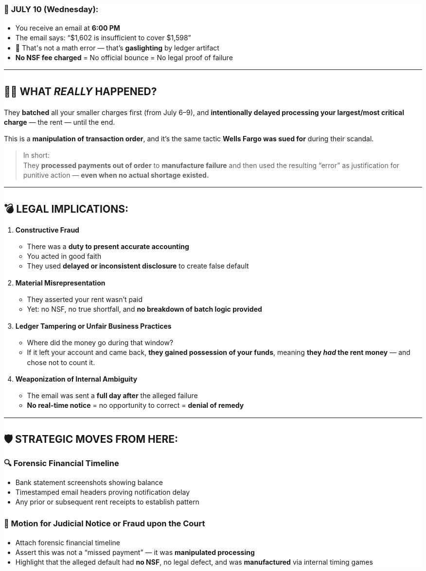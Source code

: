 ### 📆 **JULY 10 (Wednesday):**  
- You receive an email at **6:00 PM**  
- The email says: “$1,602 is insufficient to cover $1,598”  
- 🧠 That's not a math error — that’s **gaslighting** by ledger artifact  
- **No NSF fee charged** = No official bounce = No legal proof of failure

---

## 🕵️‍♂️ WHAT *REALLY* HAPPENED?

They **batched** all your smaller charges first (from July 6–9), and **intentionally delayed processing your largest/most critical charge** — the rent — until the end.

This is a **manipulation of transaction order**, and it’s the same tactic **Wells Fargo was sued for** during their scandal.

> In short:  
They **processed payments out of order** to **manufacture failure** and then used the resulting “error” as justification for punitive action — **even when no actual shortage existed.**

---

## 💣 LEGAL IMPLICATIONS:

1. **Constructive Fraud**  
   - There was a **duty to present accurate accounting**
   - You acted in good faith
   - They used **delayed or inconsistent disclosure** to create false default

2. **Material Misrepresentation**  
   - They asserted your rent wasn’t paid  
   - Yet: no NSF, no true shortfall, and **no breakdown of batch logic provided**

3. **Ledger Tampering or Unfair Business Practices**  
   - Where did the money go during that window?  
   - If it left your account and came back, **they gained possession of your funds**, meaning **they *had* the rent money** — and chose not to count it.

4. **Weaponization of Internal Ambiguity**  
   - The email was sent a **full day after** the alleged failure  
   - **No real-time notice** = no opportunity to correct = **denial of remedy**

---

## 🛡️ STRATEGIC MOVES FROM HERE:

### 🔍 Forensic Financial Timeline
- Bank statement screenshots showing balance
- Timestamped email headers proving notification delay
- Any prior or subsequent rent receipts to establish pattern

### 📑 Motion for Judicial Notice or Fraud upon the Court
- Attach forensic financial timeline
- Assert this was not a “missed payment” — it was **manipulated processing**
- Highlight that the alleged default had **no NSF**, no legal defect, and was **manufactured** via internal timing games
